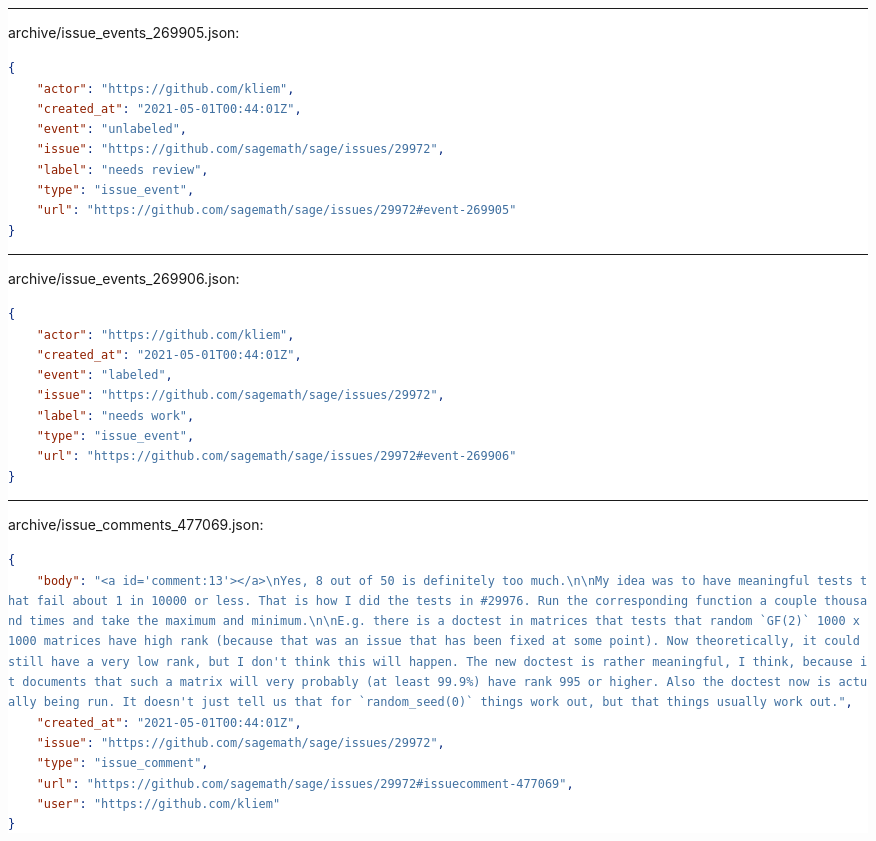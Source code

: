 

---

archive/issue_events_269905.json:
```json
{
    "actor": "https://github.com/kliem",
    "created_at": "2021-05-01T00:44:01Z",
    "event": "unlabeled",
    "issue": "https://github.com/sagemath/sage/issues/29972",
    "label": "needs review",
    "type": "issue_event",
    "url": "https://github.com/sagemath/sage/issues/29972#event-269905"
}
```



---

archive/issue_events_269906.json:
```json
{
    "actor": "https://github.com/kliem",
    "created_at": "2021-05-01T00:44:01Z",
    "event": "labeled",
    "issue": "https://github.com/sagemath/sage/issues/29972",
    "label": "needs work",
    "type": "issue_event",
    "url": "https://github.com/sagemath/sage/issues/29972#event-269906"
}
```



---

archive/issue_comments_477069.json:
```json
{
    "body": "<a id='comment:13'></a>\nYes, 8 out of 50 is definitely too much.\n\nMy idea was to have meaningful tests that fail about 1 in 10000 or less. That is how I did the tests in #29976. Run the corresponding function a couple thousand times and take the maximum and minimum.\n\nE.g. there is a doctest in matrices that tests that random `GF(2)` 1000 x 1000 matrices have high rank (because that was an issue that has been fixed at some point). Now theoretically, it could still have a very low rank, but I don't think this will happen. The new doctest is rather meaningful, I think, because it documents that such a matrix will very probably (at least 99.9%) have rank 995 or higher. Also the doctest now is actually being run. It doesn't just tell us that for `random_seed(0)` things work out, but that things usually work out.",
    "created_at": "2021-05-01T00:44:01Z",
    "issue": "https://github.com/sagemath/sage/issues/29972",
    "type": "issue_comment",
    "url": "https://github.com/sagemath/sage/issues/29972#issuecomment-477069",
    "user": "https://github.com/kliem"
}
```
